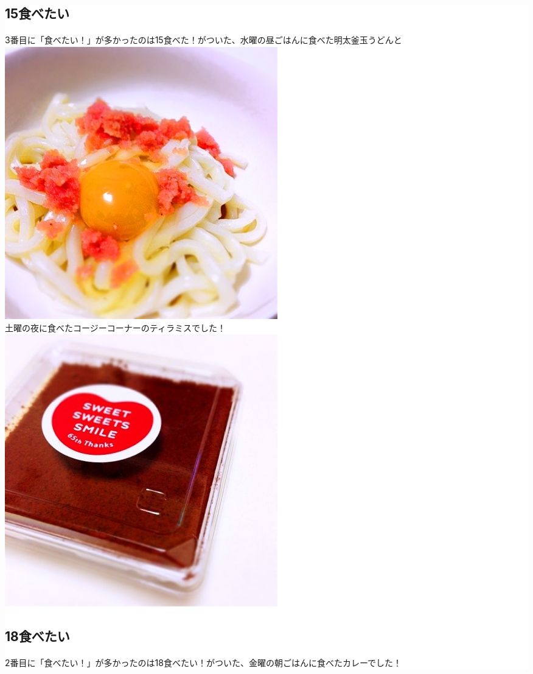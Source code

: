 <h2>15食べたい</h2>
<p>3番目に「食べたい！」が多かったのは15食べた！がついた、水曜の昼ごはんに食べた明太釜玉うどんと<br />
<img src="/wp-content/uploads/miil_130317_01-448x447.jpg" alt="miil_130317_01" width="448" height="447" class="alignnone size-large wp-image-6528" /><br />
土曜の夜に食べたコージーコーナーのティラミスでした！<br />
<img src="/wp-content/uploads/miil_130317_02-448x447.jpg" alt="miil_130317_02" width="448" height="447" class="alignnone size-large wp-image-6531" /></p>
<h2>18食べたい</h2>
<p>2番目に「食べたい！」が多かったのは18食べたい！がついた、金曜の朝ごはんに食べたカレーでした！<br />